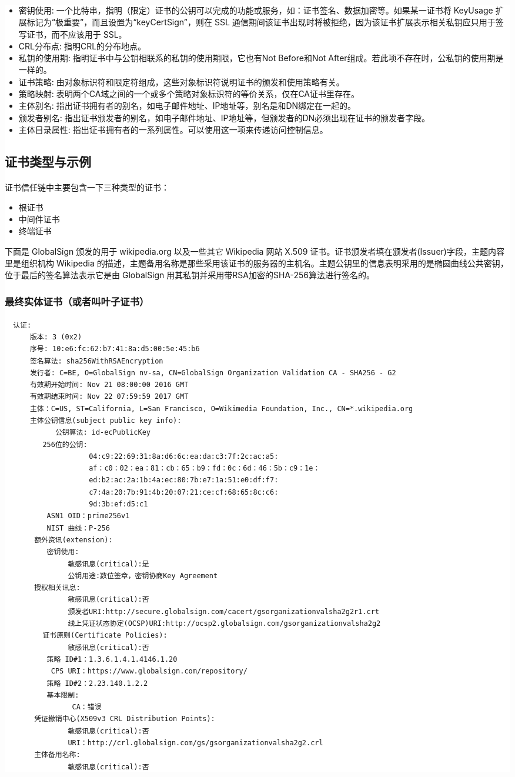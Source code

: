   * 密钥使用: 一个比特串，指明（限定）证书的公钥可以完成的功能或服务，如：证书签名、数据加密等。如果某一证书将 KeyUsage 扩展标记为“极重要”，而且设置为“keyCertSign”，则在 SSL 通信期间该证书出现时将被拒绝，因为该证书扩展表示相关私钥应只用于签写证书，而不应该用于 SSL。
  * CRL分布点: 指明CRL的分布地点。
  * 私钥的使用期: 指明证书中与公钥相联系的私钥的使用期限，它也有Not Before和Not After组成。若此项不存在时，公私钥的使用期是一样的。
  * 证书策略: 由对象标识符和限定符组成，这些对象标识符说明证书的颁发和使用策略有关。
  * 策略映射: 表明两个CA域之间的一个或多个策略对象标识符的等价关系，仅在CA证书里存在。
  * 主体别名: 指出证书拥有者的别名，如电子邮件地址、IP地址等，别名是和DN绑定在一起的。
  * 颁发者别名: 指出证书颁发者的别名，如电子邮件地址、IP地址等，但颁发者的DN必须出现在证书的颁发者字段。
  * 主体目录属性: 指出证书拥有者的一系列属性。可以使用这一项来传递访问控制信息。

## 证书类型与示例 <a href="#zheng-shu-lei-xing-yu-shi-li" id="zheng-shu-lei-xing-yu-shi-li"></a>

证书信任链中主要包含一下三种类型的证书：

* 根证书
* 中间件证书
* 终端证书

下面是 GlobalSign 颁发的用于 wikipedia.org 以及一些其它 Wikipedia 网站 X.509 证书。证书颁发者填在颁发者(Issuer)字段，主题内容里是组织机构 Wikipedia 的描述，主题备用名称是那些采用该证书的服务器的主机名。主题公钥里的信息表明采用的是椭圆曲线公共密钥，位于最后的签名算法表示它是由 GlobalSign 用其私钥并采用带RSA加密的SHA-256算法进行签名的。

### 最终实体证书（或者叫叶子证书）

```
  认证:
      版本: 3 (0x2)
      序号: 10:e6:fc:62:b7:41:8a:d5:00:5e:45:b6
      签名算法: sha256WithRSAEncryption
      发行者: C=BE, O=GlobalSign nv-sa, CN=GlobalSign Organization Validation CA - SHA256 - G2
      有效期开始时间: Nov 21 08:00:00 2016 GMT
      有效期结束时间: Nov 22 07:59:59 2017 GMT
      主体：C=US, ST=California, L=San Francisco, O=Wikimedia Foundation, Inc., CN=*.wikipedia.org
      主体公钥信息(subject public key info):
            公钥算法: id-ecPublicKey
         256位的公钥:
                    04:c9:22:69:31:8a:d6:6c:ea:da:c3:7f:2c:ac:a5:
                    af：c0：02：ea：81：cb：65：b9：fd：0c：6d：46：5b：c9：1e：
                    ed:b2:ac:2a:1b:4a:ec:80:7b:e7:1a:51:e0:df:f7:
                    c7:4a:20:7b:91:4b:20:07:21:ce:cf:68:65:8c:c6:
                    9d:3b:ef:d5:c1
          ASN1 OID：prime256v1
          NIST 曲线：P-256
       额外资讯(extension):
          密钥使用: 
               敏感讯息(critical):是
               公钥用途:数位签章，密钥协商Key Agreement
       授权相关讯息: 
               敏感讯息(critical):否
               颁发者URI:http://secure.globalsign.com/cacert/gsorganizationvalsha2g2r1.crt
               线上凭证状态协定(OCSP)URI:http://ocsp2.globalsign.com/gsorganizationvalsha2g2
         证书原则(Certificate Policies): 
               敏感讯息(critical):否
          策略 ID#1：1.3.6.1.4.1.4146.1.20
           CPS URI：https://www.globalsign.com/repository/
          策略 ID#2：2.23.140.1.2.2
          基本限制: 
                CA：错误
       凭证撤销中心(X509v3 CRL Distribution Points): 
               敏感讯息(critical):否
               URI：http://crl.globalsign.com/gs/gsorganizationvalsha2g2.crl
       主体备用名称: 
               敏感讯息(critical):否
```